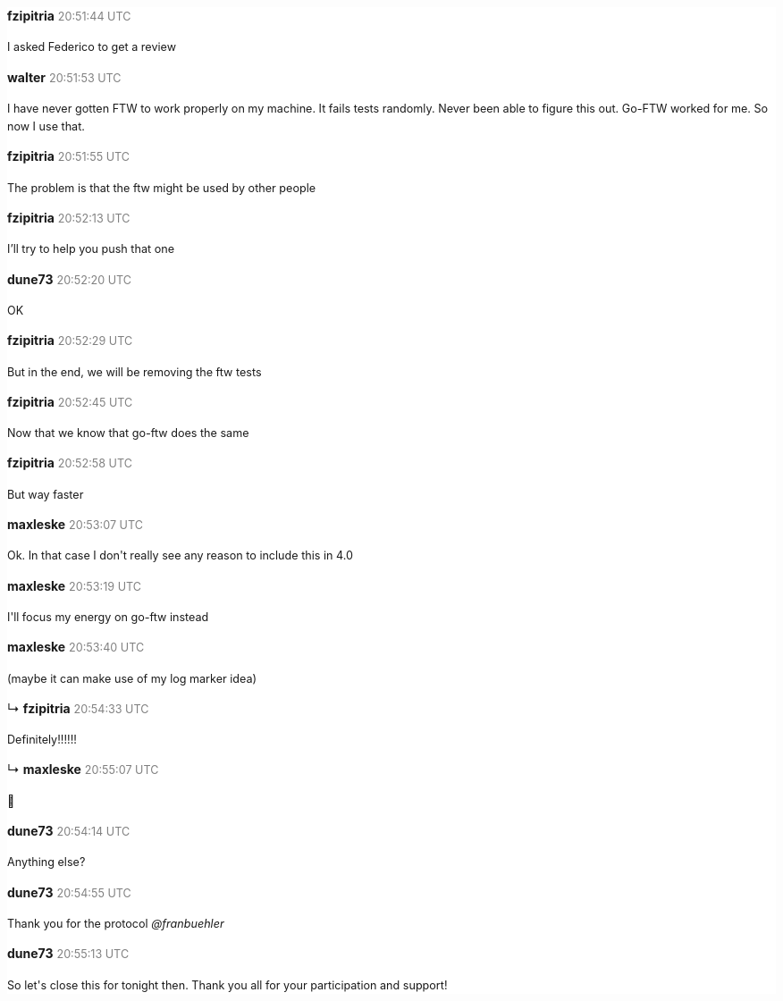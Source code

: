 **fzipitria** <span style="color: grey; font-size: 90%;">20:51:44 UTC</span>

<span style="font-size: 90%;">I asked Federico to get a review</span>

**walter** <span style="color: grey; font-size: 90%;">20:51:53 UTC</span>

<span style="font-size: 90%;">I have never gotten FTW to work properly on my machine. It fails tests randomly. Never been able to figure this out. Go-FTW worked for me. So now I use that.</span>

**fzipitria** <span style="color: grey; font-size: 90%;">20:51:55 UTC</span>

<span style="font-size: 90%;">The problem is that the ftw might be used by other people</span>

**fzipitria** <span style="color: grey; font-size: 90%;">20:52:13 UTC</span>

<span style="font-size: 90%;">I’ll try to help you push that one</span>

**dune73** <span style="color: grey; font-size: 90%;">20:52:20 UTC</span>

<span style="font-size: 90%;">OK</span>

**fzipitria** <span style="color: grey; font-size: 90%;">20:52:29 UTC</span>

<span style="font-size: 90%;">But in the end, we will be removing the ftw tests</span>

**fzipitria** <span style="color: grey; font-size: 90%;">20:52:45 UTC</span>

<span style="font-size: 90%;">Now that we know that go-ftw does the same</span>

**fzipitria** <span style="color: grey; font-size: 90%;">20:52:58 UTC</span>

<span style="font-size: 90%;">But way faster</span>

**maxleske** <span style="color: grey; font-size: 90%;">20:53:07 UTC</span>

<span style="font-size: 90%;">Ok. In that case I don't really see any reason to include this in 4.0</span>

**maxleske** <span style="color: grey; font-size: 90%;">20:53:19 UTC</span>

<span style="font-size: 90%;">I'll focus my energy on go-ftw instead</span>

**maxleske** <span style="color: grey; font-size: 90%;">20:53:40 UTC</span>

<span style="font-size: 90%;">(maybe it can make use of my log marker idea)</span>

↳ **fzipitria** <span style="color: grey; font-size: 90%;">20:54:33 UTC</span>

<span style="font-size: 90%;">Definitely!!!!!!</span>

↳ **maxleske** <span style="color: grey; font-size: 90%;">20:55:07 UTC</span>

<span style="font-size: 90%;">:slightly_smiling_face:</span>

**dune73** <span style="color: grey; font-size: 90%;">20:54:14 UTC</span>

<span style="font-size: 90%;">Anything else?</span>

**dune73** <span style="color: grey; font-size: 90%;">20:54:55 UTC</span>

<span style="font-size: 90%;">Thank you for the protocol _@franbuehler_</span>

**dune73** <span style="color: grey; font-size: 90%;">20:55:13 UTC</span>

<span style="font-size: 90%;">So let's close this for tonight then. Thank you all for your participation and support!</span>
